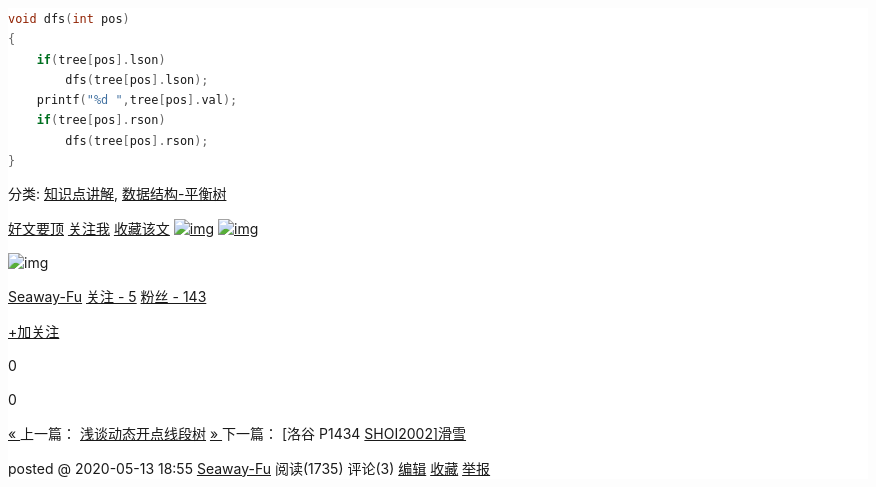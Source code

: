 ```c++
void dfs(int pos)
{
    if(tree[pos].lson)
        dfs(tree[pos].lson);
    printf("%d ",tree[pos].val);
    if(tree[pos].rson)
        dfs(tree[pos].rson);
}
```



分类: [知识点讲解](https://www.cnblogs.com/fusiwei/category/1539153.html), [数据结构-平衡树](https://www.cnblogs.com/fusiwei/category/1688832.html)

[好文要顶](javascript:void(0);) [关注我](javascript:void(0);) [收藏该文](javascript:void(0);) [![img](https://common.cnblogs.com/images/icon_weibo_24.png)](javascript:void(0);) [![img](https://common.cnblogs.com/images/wechat.png)](javascript:void(0);)

![img](https://pic.cnblogs.com/face/1738131/20190710111338.png)

[Seaway-Fu](https://home.cnblogs.com/u/fusiwei/)
[关注 - 5](https://home.cnblogs.com/u/fusiwei/followees/)
[粉丝 - 143](https://home.cnblogs.com/u/fusiwei/followers/)





[+加关注](javascript:void(0);)

0

0







[« ](https://www.cnblogs.com/fusiwei/p/12628596.html)上一篇： [浅谈动态开点线段树](https://www.cnblogs.com/fusiwei/p/12628596.html)
[» ](https://www.cnblogs.com/fusiwei/p/13220790.html)下一篇： [洛谷 P1434 [SHOI2002\]滑雪](https://www.cnblogs.com/fusiwei/p/13220790.html)

posted @ 2020-05-13 18:55  [Seaway-Fu](https://www.cnblogs.com/fusiwei/)  阅读(1735)  评论(3)  [编辑](https://i.cnblogs.com/EditPosts.aspx?postid=12884254)  [收藏](javascript:void(0))  [举报](javascript:void(0))